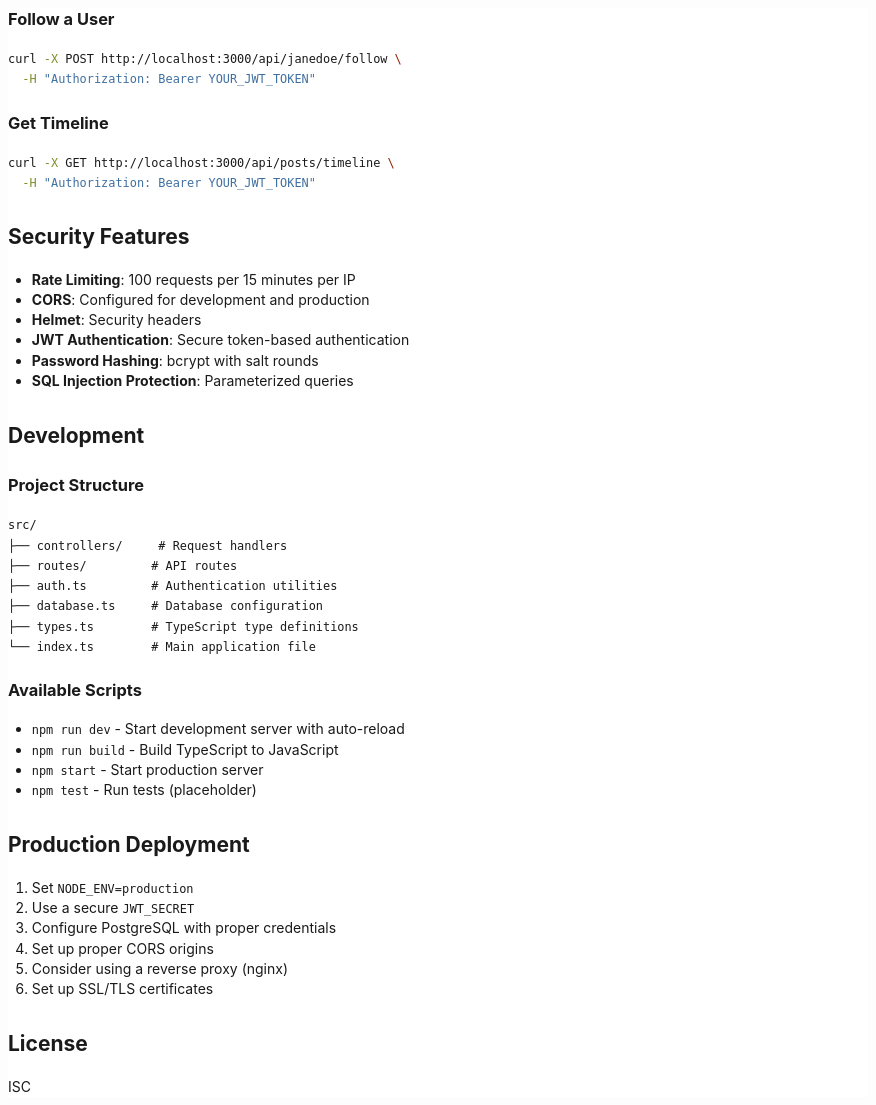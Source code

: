 ### Follow a User
```bash
curl -X POST http://localhost:3000/api/janedoe/follow \
  -H "Authorization: Bearer YOUR_JWT_TOKEN"
```

### Get Timeline
```bash
curl -X GET http://localhost:3000/api/posts/timeline \
  -H "Authorization: Bearer YOUR_JWT_TOKEN"
```

## Security Features

- **Rate Limiting**: 100 requests per 15 minutes per IP
- **CORS**: Configured for development and production
- **Helmet**: Security headers
- **JWT Authentication**: Secure token-based authentication
- **Password Hashing**: bcrypt with salt rounds
- **SQL Injection Protection**: Parameterized queries

## Development

### Project Structure
```
src/
├── controllers/     # Request handlers
├── routes/         # API routes
├── auth.ts         # Authentication utilities
├── database.ts     # Database configuration
├── types.ts        # TypeScript type definitions
└── index.ts        # Main application file
```

### Available Scripts
- `npm run dev` - Start development server with auto-reload
- `npm run build` - Build TypeScript to JavaScript
- `npm start` - Start production server
- `npm test` - Run tests (placeholder)

## Production Deployment

1. Set `NODE_ENV=production`
2. Use a secure `JWT_SECRET`
3. Configure PostgreSQL with proper credentials
4. Set up proper CORS origins
5. Consider using a reverse proxy (nginx)
6. Set up SSL/TLS certificates

## License

ISC
